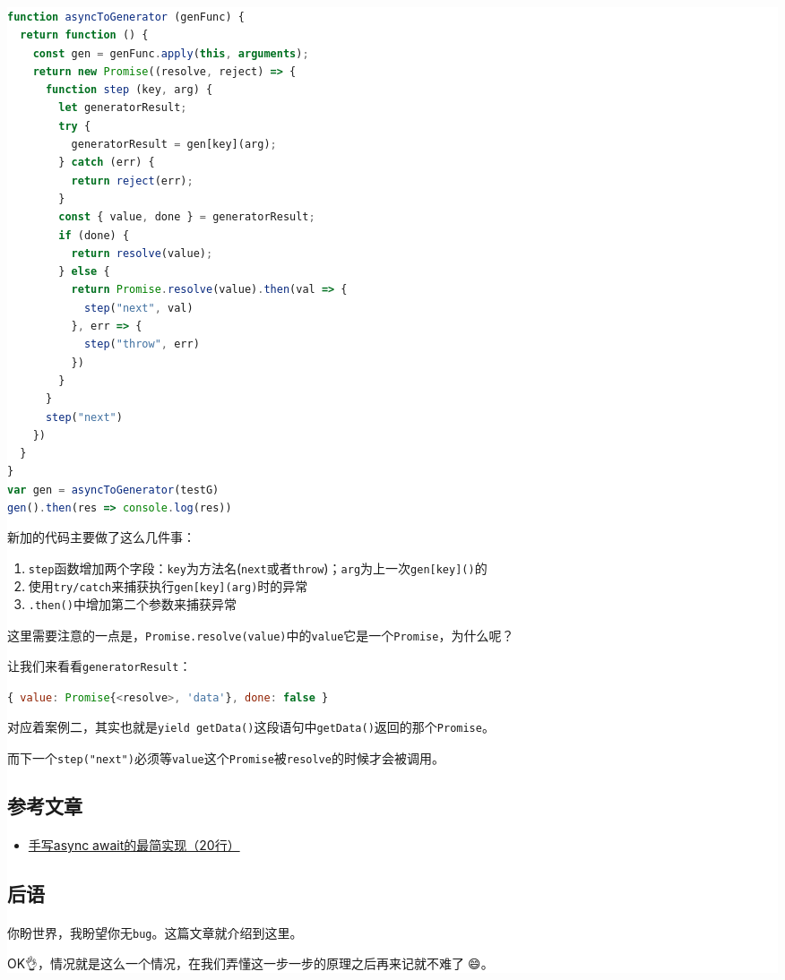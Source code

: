 ```javascript
function asyncToGenerator (genFunc) {
  return function () {
    const gen = genFunc.apply(this, arguments);
    return new Promise((resolve, reject) => {
      function step (key, arg) {
        let generatorResult;
        try {
          generatorResult = gen[key](arg);
        } catch (err) {
          return reject(err);
        }
        const { value, done } = generatorResult;
        if (done) {
          return resolve(value);
        } else {
          return Promise.resolve(value).then(val => {
            step("next", val)
          }, err => {
            step("throw", err)
          })
        }
      }
      step("next")
    })
  }
}
var gen = asyncToGenerator(testG)
gen().then(res => console.log(res))
```

新加的代码主要做了这么几件事：

1. `step`函数增加两个字段：`key`为方法名(`next`或者`throw`)；`arg`为上一次`gen[key]()`的
2. 使用`try/catch`来捕获执行`gen[key](arg)`时的异常
3. `.then()`中增加第二个参数来捕获异常

这里需要注意的一点是，`Promise.resolve(value)`中的`value`它是一个`Promise`，为什么呢？

让我们来看看`generatorResult`：

```javascript
{ value: Promise{<resolve>, 'data'}, done: false }
```

对应着案例二，其实也就是`yield getData()`这段语句中`getData()`返回的那个`Promise`。

而下一个`step("next")`必须等`value`这个`Promise`被`resolve`的时候才会被调用。



## 参考文章

- [手写async await的最简实现（20行）](https://juejin.im/post/5e79e841f265da5726612b6e)



## 后语

你盼世界，我盼望你无`bug`。这篇文章就介绍到这里。

OK👌，情况就是这么一个情况，在我们弄懂这一步一步的原理之后再来记就不难了 😄。

